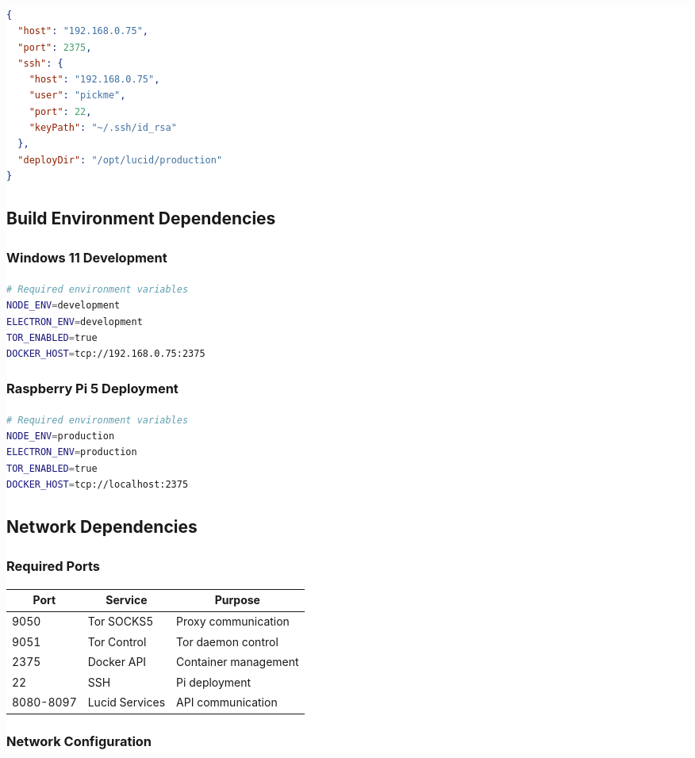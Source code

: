 ```json
{
  "host": "192.168.0.75",
  "port": 2375,
  "ssh": {
    "host": "192.168.0.75",
    "user": "pickme",
    "port": 22,
    "keyPath": "~/.ssh/id_rsa"
  },
  "deployDir": "/opt/lucid/production"
}
```

## Build Environment Dependencies

### Windows 11 Development

```bash
# Required environment variables
NODE_ENV=development
ELECTRON_ENV=development
TOR_ENABLED=true
DOCKER_HOST=tcp://192.168.0.75:2375
```

### Raspberry Pi 5 Deployment

```bash
# Required environment variables
NODE_ENV=production
ELECTRON_ENV=production
TOR_ENABLED=true
DOCKER_HOST=tcp://localhost:2375
```

## Network Dependencies

### Required Ports

| Port | Service | Purpose |
|------|---------|---------|
| 9050 | Tor SOCKS5 | Proxy communication |
| 9051 | Tor Control | Tor daemon control |
| 2375 | Docker API | Container management |
| 22 | SSH | Pi deployment |
| 8080-8097 | Lucid Services | API communication |

### Network Configuration
